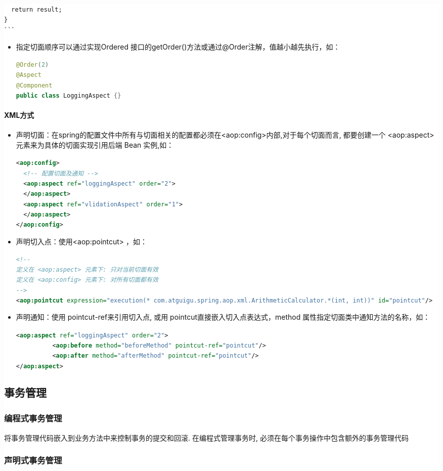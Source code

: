       return result;
    }
    ```

- 指定切面顺序可以通过实现Ordered 接口的getOrder()方法或通过@Order注解，值越小越先执行，如：

  ```java
  @Order(2)
  @Aspect
  @Component
  public class LoggingAspect {}
  ```

#### XML方式

- 声明切面：在spring的配置文件中所有与切面相关的配置都必须在\<aop:config>内部,对于每个切面而言, 都要创建一个 \<aop:aspect> 元素来为具体的切面实现引用后端 Bean 实例,如：

  ```xml
  <aop:config>
    <!-- 配置切面及通知 -->
    <aop:aspect ref="loggingAspect" order="2">
    </aop:aspect>	
    <aop:aspect ref="vlidationAspect" order="1">
    </aop:aspect>
  </aop:config>
  ```

- 声明切入点：使用\<aop:pointcut> ，如：

  ```xml
  <!--
  定义在 <aop:aspect> 元素下: 只对当前切面有效
  定义在 <aop:config> 元素下: 对所有切面都有效
  -->
  <aop:pointcut expression="execution(* com.atguigu.spring.aop.xml.ArithmeticCalculator.*(int, int))" id="pointcut"/>
  ```

- 声明通知：使用 pointcut-ref来引用切入点, 或用 pointcut直接嵌入切入点表达式，method 属性指定切面类中通知方法的名称，如：

  ```xml
  <aop:aspect ref="loggingAspect" order="2">
  			<aop:before method="beforeMethod" pointcut-ref="pointcut"/>
  			<aop:after method="afterMethod" pointcut-ref="pointcut"/>
  </aop:aspect>
  ```

## 事务管理

### 编程式事务管理

将事务管理代码嵌入到业务方法中来控制事务的提交和回滚. 在编程式管理事务时, 必须在每个事务操作中包含额外的事务管理代码

### 声明式事务管理
